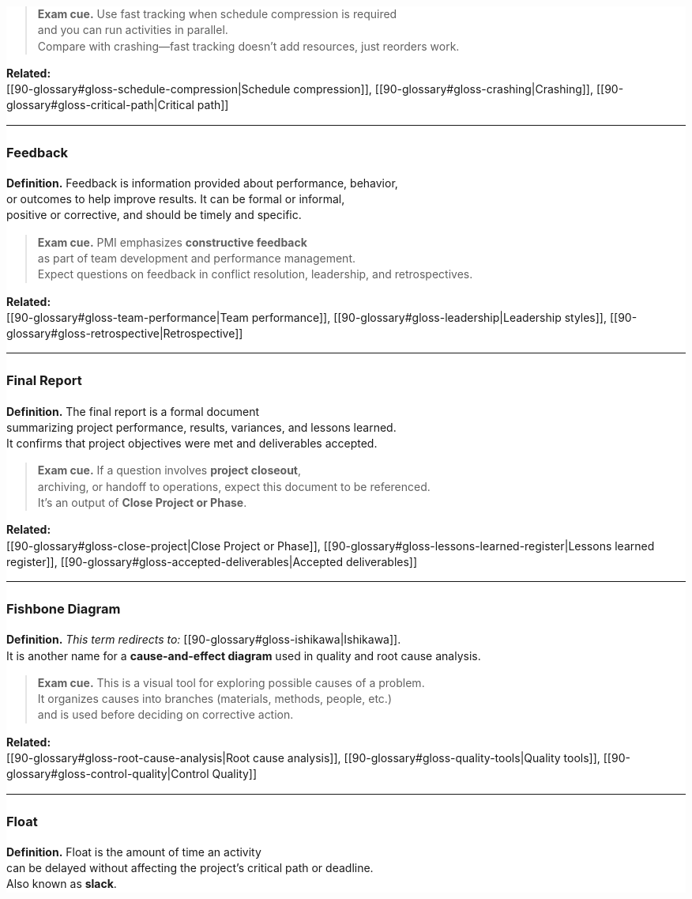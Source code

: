 > **Exam cue.** Use fast tracking when schedule compression is required  
and you can run activities in parallel.  
Compare with crashing—fast tracking doesn’t add resources, just reorders work.

**Related:**  
[[90-glossary#gloss-schedule-compression|Schedule compression]], [[90-glossary#gloss-crashing|Crashing]], [[90-glossary#gloss-critical-path|Critical path]]

---
### Feedback  
**Definition.** Feedback is information provided about performance, behavior,  
or outcomes to help improve results. It can be formal or informal,  
positive or corrective, and should be timely and specific.

> **Exam cue.** PMI emphasizes **constructive feedback**  
as part of team development and performance management.  
Expect questions on feedback in conflict resolution, leadership, and retrospectives.

**Related:**  
[[90-glossary#gloss-team-performance|Team performance]], [[90-glossary#gloss-leadership|Leadership styles]], [[90-glossary#gloss-retrospective|Retrospective]]

---
### Final Report  
**Definition.** The final report is a formal document  
summarizing project performance, results, variances, and lessons learned.  
It confirms that project objectives were met and deliverables accepted.

> **Exam cue.** If a question involves **project closeout**,  
archiving, or handoff to operations, expect this document to be referenced.  
It’s an output of **Close Project or Phase**.

**Related:**  
[[90-glossary#gloss-close-project|Close Project or Phase]], [[90-glossary#gloss-lessons-learned-register|Lessons learned register]], [[90-glossary#gloss-accepted-deliverables|Accepted deliverables]]

---
### Fishbone Diagram 
**Definition.** *This term redirects to:* [[90-glossary#gloss-ishikawa|Ishikawa]].  
It is another name for a **cause-and-effect diagram** used in quality and root cause analysis.

> **Exam cue.** This is a visual tool for exploring possible causes of a problem.  
It organizes causes into branches (materials, methods, people, etc.)  
and is used before deciding on corrective action.

**Related:**  
[[90-glossary#gloss-root-cause-analysis|Root cause analysis]], [[90-glossary#gloss-quality-tools|Quality tools]], [[90-glossary#gloss-control-quality|Control Quality]]

---
### Float  
**Definition.** Float is the amount of time an activity  
can be delayed without affecting the project’s critical path or deadline.  
Also known as **slack**.

